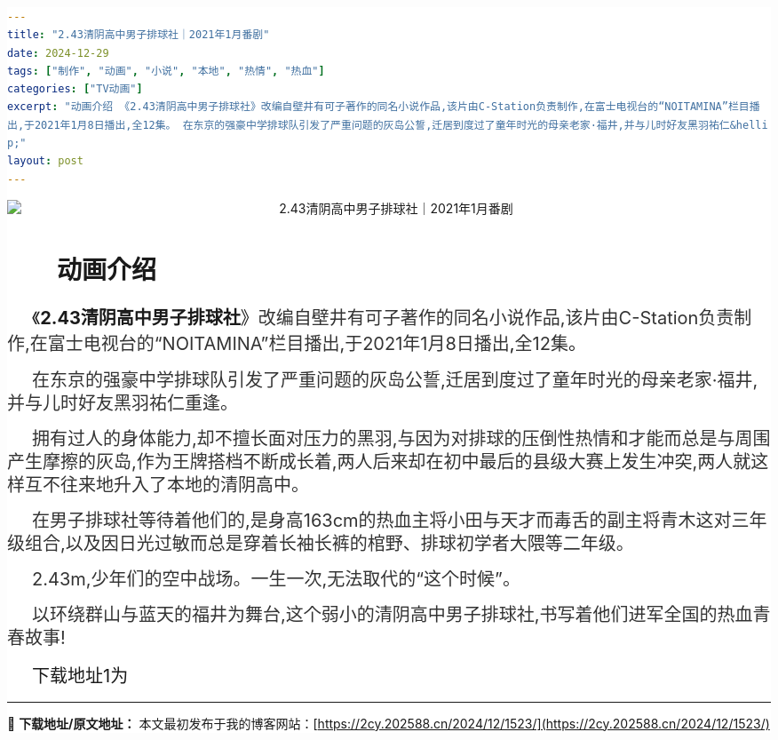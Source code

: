 ```yaml
---
title: "2.43清阴高中男子排球社｜2021年1月番剧"
date: 2024-12-29
tags: ["制作", "动画", "小说", "本地", "热情", "热血"]
categories: ["TV动画"]
excerpt: "动画介绍 《2.43清阴高中男子排球社》改编自壁井有可子著作的同名小说作品,该片由C-Station负责制作,在富士电视台的“NOITAMINA”栏目播出,于2021年1月8日播出,全12集。 在东京的强豪中学排球队引发了严重问题的灰岛公誓,迁居到度过了童年时光的母亲老家·福井,并与儿时好友黑羽祐仁&hellip;"
layout: post
---
```


<div>
<div></div>
<div>
<p style="text-align: center;"><img style="display: block; margin-left: auto; margin-right: auto; width: 100%; height: auto;" src="https://2cy.202588.cn//wp-content/uploads/2024/12/20241229_6770fd88b009b.webp" alt="2.43清阴高中男子排球社｜2021年1月番剧" /></p>

<h1 style="white-space: normal; text-indent: 2em; text-align: left;">动画介绍</h1>
<p style="white-space: normal; text-indent: 2em; text-align: left;"><span style="font-size: 20px;">《<strong>2.43清阴高中男子排球社</strong>》<span style="color: #333333; background-color: #ffffff;"><span style="color: #333333; text-indent: 28px; background-color: #ffffff;">改编自壁井有可子著作的同名小说作品</span>,该片由C-Station负责制作,在富士电视台的“NOITAMINA”栏目播出,于2021年1月8日播出</span>,<span style="color: #333333; background-color: #ffffff;">全12集</span>。</span></p>

<div style="white-space: normal; overflow-wrap: break-word; color: #333333; margin-bottom: 15px; text-indent: 2em; line-height: 24px; zoom: 1; background-color: #ffffff; text-align: left;" data-pid="10">

<span style="font-size: 20px;">在东京的强豪中学排球队引发了严重问题的灰岛公誓,迁居到度过了童年时光的母亲老家·福井,并与儿时好友黑羽祐仁重逢。</span>

<span style="font-size: 20px;">拥有过人的身体能力,却不擅长面对压力的黑羽,与因为对排球的压倒性热情和才能而总是与周围产生摩擦的灰岛,作为王牌搭档不断成长着,两人后来却在初中最后的县级大赛上发生冲突,两人就这样互不往来地升入了本地的清阴高中。</span>

<span style="font-size: 20px;">在男子排球社等待着他们的,是身高163cm的热血主将小田与天才而毒舌的副主将青木这对三年级组合,以及因日光过敏而总是穿着长袖长裤的棺野、排球初学者大隈等二年级。</span>

<span style="font-size: 20px;">2.43m,少年们的空中战场。一生一次,无法取代的“这个时候”。</span>

<span style="font-size: 20px;">以环绕群山与蓝天的福井为舞台,这个弱小的清阴高中男子排球社,书写着他们进军全国的热血青春故事!</span>

</div>
<p style="white-space: normal; text-indent: 2em; text-align: left;"><span style="font-size: 20px;">下载地址1为</span></p>

</div>
</div>

---
📖 **下载地址/原文地址：** 本文最初发布于我的博客网站：[https://2cy.202588.cn/2024/12/1523/](https://2cy.202588.cn/2024/12/1523/)
